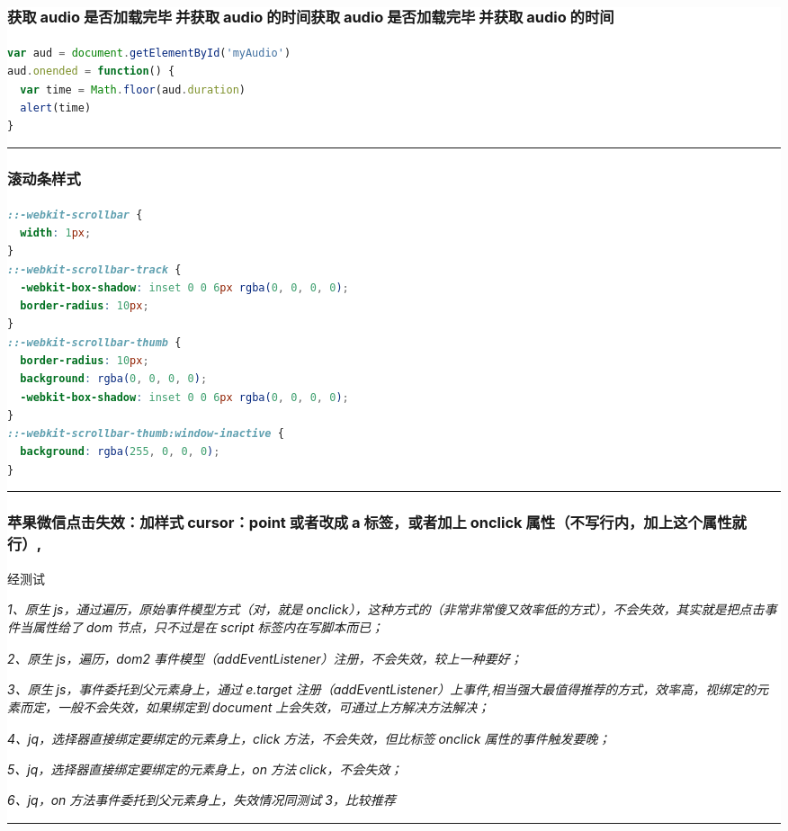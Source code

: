 
### 获取 audio 是否加载完毕 并获取 audio 的时间获取 audio 是否加载完毕 并获取 audio 的时间

```javascript
var aud = document.getElementById('myAudio')
aud.onended = function() {
  var time = Math.floor(aud.duration)
  alert(time)
}
```

---

### 滚动条样式

```css
::-webkit-scrollbar {
  width: 1px;
}
::-webkit-scrollbar-track {
  -webkit-box-shadow: inset 0 0 6px rgba(0, 0, 0, 0);
  border-radius: 10px;
}
::-webkit-scrollbar-thumb {
  border-radius: 10px;
  background: rgba(0, 0, 0, 0);
  -webkit-box-shadow: inset 0 0 6px rgba(0, 0, 0, 0);
}
::-webkit-scrollbar-thumb:window-inactive {
  background: rgba(255, 0, 0, 0);
}
```

---

### 苹果微信点击失效：加样式 cursor：point 或者改成 a 标签，或者加上 onclick 属性（不写行内，加上这个属性就行）,

经测试

_1、原生 js，通过遍历，原始事件模型方式（对，就是 onclick），这种方式的（非常非常傻又效率低的方式），不会失效，其实就是把点击事件当属性给了 dom 节点，只不过是在 script 标签内在写脚本而已；_

_2、原生 js，遍历，dom2 事件模型（addEventListener）注册，不会失效，较上一种要好；_

_3、原生 js，事件委托到父元素身上，通过 e.target 注册（addEventListener）上事件,相当强大最值得推荐的方式，效率高，视绑定的元素而定，一般不会失效，如果绑定到 document 上会失效，可通过上方解决方法解决；_

_4、jq，选择器直接绑定要绑定的元素身上，click 方法，不会失效，但比标签 onclick 属性的事件触发要晚；_

_5、jq，选择器直接绑定要绑定的元素身上，on 方法 click，不会失效；_

_6、jq，on 方法事件委托到父元素身上，失效情况同测试 3，比较推荐_

---
